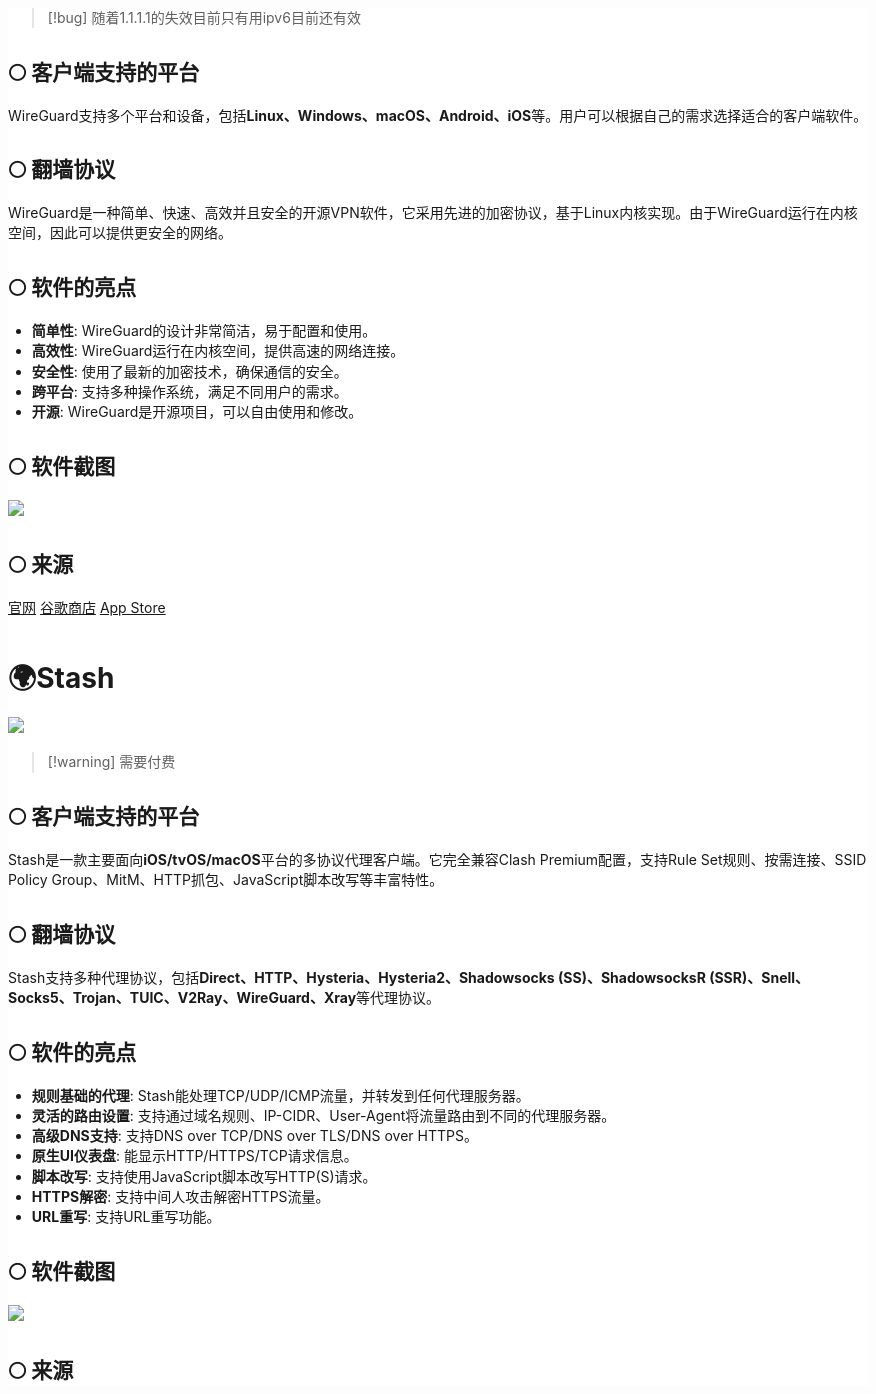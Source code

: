 > [!bug] 随着1.1.1.1的失效目前只有用ipv6目前还有效
## 🌕 客户端支持的平台
WireGuard支持多个平台和设备，包括**Linux、Windows、macOS、Android、iOS**等。用户可以根据自己的需求选择适合的客户端软件。
## 🌕 翻墙协议
WireGuard是一种简单、快速、高效并且安全的开源VPN软件，它采用先进的加密协议，基于Linux内核实现。由于WireGuard运行在内核空间，因此可以提供更安全的网络。
## 🌕 软件的亮点
- **简单性**: WireGuard的设计非常简洁，易于配置和使用。
- **高效性**: WireGuard运行在内核空间，提供高速的网络连接。
- **安全性**: 使用了最新的加密技术，确保通信的安全。
- **跨平台**: 支持多种操作系统，满足不同用户的需求。
- **开源**: WireGuard是开源项目，可以自由使用和修改。
## 🌕 软件截图
![](https://3acf33aa.telegraph-image-bnz.pages.dev/file/9f89a221bb8f22372a3d3.png)
## 🌕 来源
[官网](https://www.wireguard.com/install/) [谷歌商店](https://play.google.com/store/apps/details?id=com.wireguard.android&hl=en) [App Store](https://apps.apple.com/us/app/wireguard/id1441195209)

# 🌍Stash
![](https://3acf33aa.telegraph-image-bnz.pages.dev/file/5e03d304b5f7a74557598.png)
> [!warning] 需要付费
## 🌕 客户端支持的平台
Stash是一款主要面向**iOS/tvOS/macOS**平台的多协议代理客户端。它完全兼容Clash Premium配置，支持Rule Set规则、按需连接、SSID Policy Group、MitM、HTTP抓包、JavaScript脚本改写等丰富特性。
## 🌕 翻墙协议
Stash支持多种代理协议，包括**Direct、HTTP、Hysteria、Hysteria2、Shadowsocks (SS)、ShadowsocksR (SSR)、Snell、Socks5、Trojan、TUIC、V2Ray、WireGuard、Xray**等代理协议。
## 🌕 软件的亮点
- **规则基础的代理**: Stash能处理TCP/UDP/ICMP流量，并转发到任何代理服务器。
- **灵活的路由设置**: 支持通过域名规则、IP-CIDR、User-Agent将流量路由到不同的代理服务器。
- **高级DNS支持**: 支持DNS over TCP/DNS over TLS/DNS over HTTPS。
- **原生UI仪表盘**: 能显示HTTP/HTTPS/TCP请求信息。
- **脚本改写**: 支持使用JavaScript脚本改写HTTP(S)请求。
- **HTTPS解密**: 支持中间人攻击解密HTTPS流量。
- **URL重写**: 支持URL重写功能。
## 🌕 软件截图
![](https://3acf33aa.telegraph-image-bnz.pages.dev/file/68536ed860d7bdde88b99.png)
## 🌕 来源
